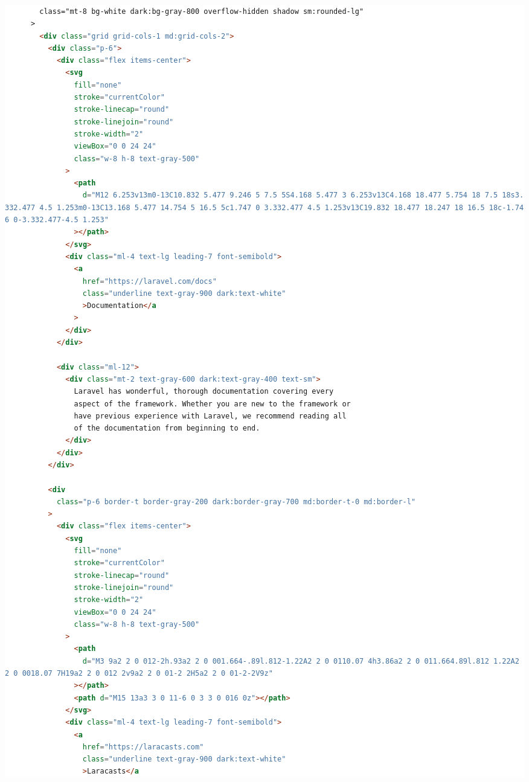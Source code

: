 ```html
        class="mt-8 bg-white dark:bg-gray-800 overflow-hidden shadow sm:rounded-lg"
      >
        <div class="grid grid-cols-1 md:grid-cols-2">
          <div class="p-6">
            <div class="flex items-center">
              <svg
                fill="none"
                stroke="currentColor"
                stroke-linecap="round"
                stroke-linejoin="round"
                stroke-width="2"
                viewBox="0 0 24 24"
                class="w-8 h-8 text-gray-500"
              >
                <path
                  d="M12 6.253v13m0-13C10.832 5.477 9.246 5 7.5 5S4.168 5.477 3 6.253v13C4.168 18.477 5.754 18 7.5 18s3.332.477 4.5 1.253m0-13C13.168 5.477 14.754 5 16.5 5c1.747 0 3.332.477 4.5 1.253v13C19.832 18.477 18.247 18 16.5 18c-1.746 0-3.332.477-4.5 1.253"
                ></path>
              </svg>
              <div class="ml-4 text-lg leading-7 font-semibold">
                <a
                  href="https://laravel.com/docs"
                  class="underline text-gray-900 dark:text-white"
                  >Documentation</a
                >
              </div>
            </div>

            <div class="ml-12">
              <div class="mt-2 text-gray-600 dark:text-gray-400 text-sm">
                Laravel has wonderful, thorough documentation covering every
                aspect of the framework. Whether you are new to the framework or
                have previous experience with Laravel, we recommend reading all
                of the documentation from beginning to end.
              </div>
            </div>
          </div>

          <div
            class="p-6 border-t border-gray-200 dark:border-gray-700 md:border-t-0 md:border-l"
          >
            <div class="flex items-center">
              <svg
                fill="none"
                stroke="currentColor"
                stroke-linecap="round"
                stroke-linejoin="round"
                stroke-width="2"
                viewBox="0 0 24 24"
                class="w-8 h-8 text-gray-500"
              >
                <path
                  d="M3 9a2 2 0 012-2h.93a2 2 0 001.664-.89l.812-1.22A2 2 0 0110.07 4h3.86a2 2 0 011.664.89l.812 1.22A2 2 0 0018.07 7H19a2 2 0 012 2v9a2 2 0 01-2 2H5a2 2 0 01-2-2V9z"
                ></path>
                <path d="M15 13a3 3 0 11-6 0 3 3 0 016 0z"></path>
              </svg>
              <div class="ml-4 text-lg leading-7 font-semibold">
                <a
                  href="https://laracasts.com"
                  class="underline text-gray-900 dark:text-white"
                  >Laracasts</a
```